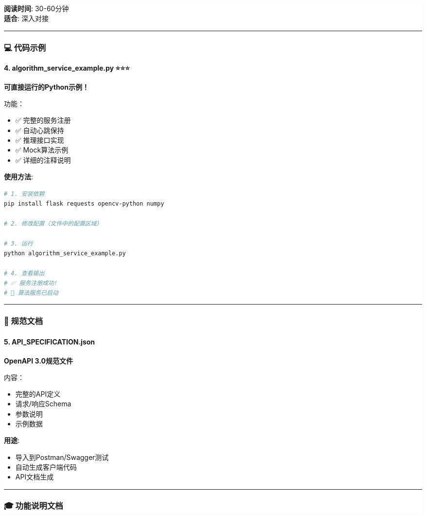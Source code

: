 **阅读时间**: 30-60分钟  
**适合**: 深入对接

---

### 💻 代码示例

#### 4. **algorithm_service_example.py** ⭐⭐⭐
**可直接运行的Python示例！**

功能：
- ✅ 完整的服务注册
- ✅ 自动心跳保持
- ✅ 推理接口实现
- ✅ Mock算法示例
- ✅ 详细的注释说明

**使用方法**:
```bash
# 1. 安装依赖
pip install flask requests opencv-python numpy

# 2. 修改配置（文件中的配置区域）

# 3. 运行
python algorithm_service_example.py

# 4. 查看输出
# ✅ 服务注册成功!
# 🚀 算法服务已启动
```

---

### 📐 规范文档

#### 5. **API_SPECIFICATION.json**
**OpenAPI 3.0规范文件**

内容：
- 完整的API定义
- 请求/响应Schema
- 参数说明
- 示例数据

**用途**:
- 导入到Postman/Swagger测试
- 自动生成客户端代码
- API文档生成

---

### 🎓 功能说明文档
